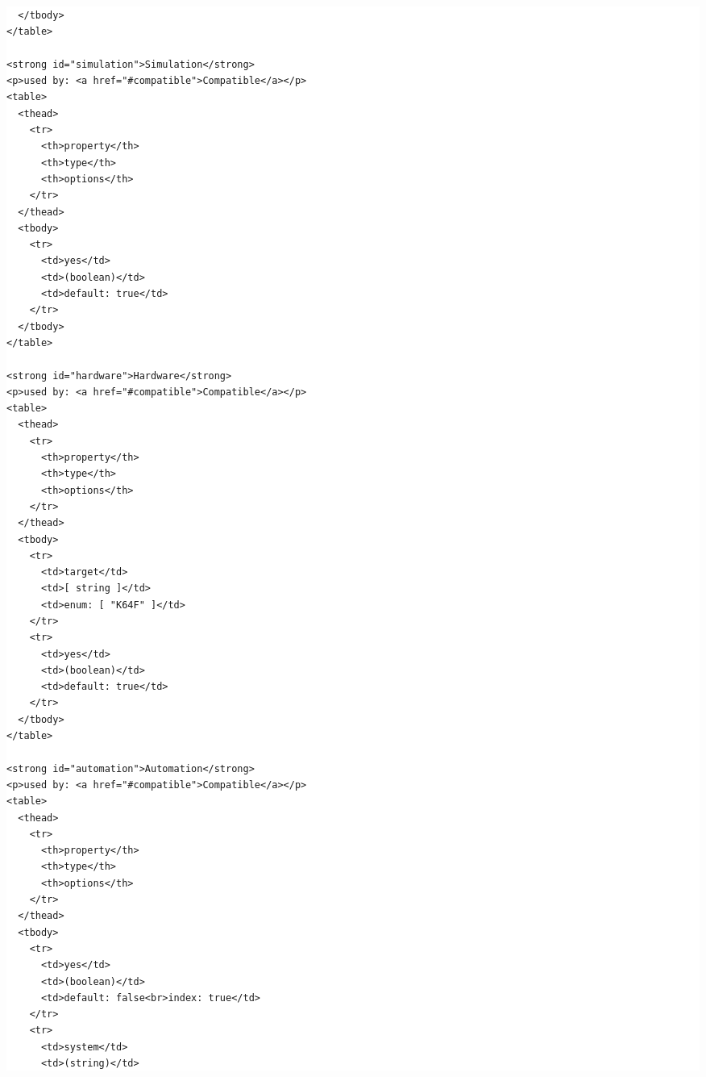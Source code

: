       </tbody> 
    </table>

    <strong id="simulation">Simulation</strong>
    <p>used by: <a href="#compatible">Compatible</a></p>
    <table>
      <thead>
        <tr>
          <th>property</th>
          <th>type</th>
          <th>options</th>
        </tr>
      </thead>
      <tbody>
        <tr>
          <td>yes</td>
          <td>(boolean)</td>
          <td>default: true</td>
        </tr>
      </tbody>
    </table>

    <strong id="hardware">Hardware</strong>
    <p>used by: <a href="#compatible">Compatible</a></p>
    <table>
      <thead>
        <tr>
          <th>property</th>
          <th>type</th>
          <th>options</th>
        </tr>
      </thead>
      <tbody>
        <tr>
          <td>target</td>
          <td>[ string ]</td>
          <td>enum: [ "K64F" ]</td>
        </tr>
        <tr>
          <td>yes</td>
          <td>(boolean)</td>
          <td>default: true</td>
        </tr>
      </tbody>
    </table>

    <strong id="automation">Automation</strong>
    <p>used by: <a href="#compatible">Compatible</a></p>
    <table>
      <thead>
        <tr>
          <th>property</th>
          <th>type</th>
          <th>options</th>
        </tr>
      </thead>
      <tbody>
        <tr>
          <td>yes</td>
          <td>(boolean)</td>
          <td>default: false<br>index: true</td>
        </tr>
        <tr>
          <td>system</td>
          <td>(string)</td>